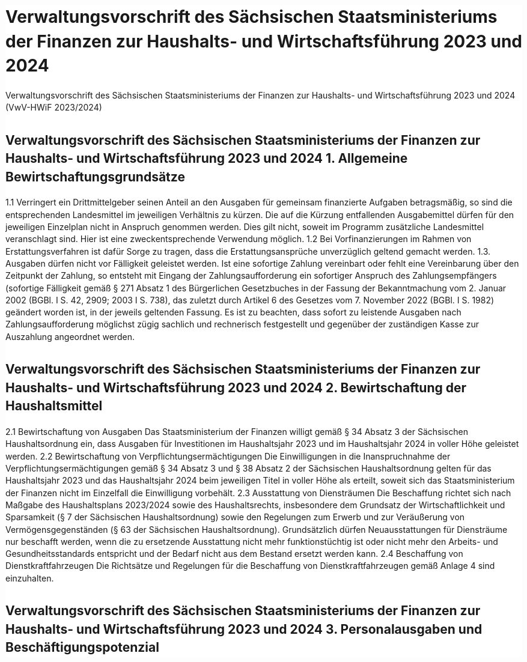 # Verwaltungsvorschrift des Sächsischen Staatsministeriums der Finanzen zur Haushalts- und Wirtschaftsführung 2023 und 2024

Verwaltungsvorschrift des Sächsischen Staatsministeriums der Finanzen zur Haushalts- und Wirtschaftsführung 2023 und 2024 (VwV-HWiF 2023/2024)

## Verwaltungsvorschrift des Sächsischen Staatsministeriums der Finanzen zur Haushalts- und Wirtschaftsführung 2023 und 2024 1. Allgemeine Bewirtschaftungsgrundsätze

1.1 Verringert ein Drittmittelgeber seinen Anteil an den Ausgaben für gemeinsam finanzierte Aufgaben betragsmäßig, so sind die entsprechenden Landesmittel im jeweiligen
Verhältnis zu kürzen. Die auf die Kürzung entfallenden Ausgabemittel dürfen für den jeweiligen Einzelplan nicht in Anspruch genommen werden. Dies gilt nicht, soweit im Programm zusätzliche Landesmittel veranschlagt sind. Hier ist eine zweckentsprechende Verwendung möglich. 1.2 Bei Vorfinanzierungen im Rahmen von Erstattungsverfahren ist dafür Sorge zu tragen, dass die Erstattungsansprüche unverzüglich geltend gemacht werden. 1.3. Ausgaben dürfen nicht vor Fälligkeit geleistet werden. Ist eine sofortige Zahlung vereinbart oder fehlt eine Vereinbarung über den Zeitpunkt der Zahlung, so entsteht mit Eingang der Zahlungsaufforderung ein sofortiger Anspruch des Zahlungsempfängers (sofortige Fälligkeit gemäß § 271 Absatz 1 des Bürgerlichen Gesetzbuches in der Fassung der Bekanntmachung vom 2. Januar 2002 (BGBl. I S. 42, 2909; 2003 I S. 738), das zuletzt durch Artikel 6 des Gesetzes vom 7. November 2022 (BGBl. I S. 1982) geändert worden ist, in der jeweils geltenden Fassung. Es ist zu beachten, dass sofort zu leistende Ausgaben nach Zahlungsaufforderung möglichst zügig sachlich und rechnerisch festgestellt und gegenüber der zuständigen Kasse zur Auszahlung angeordnet werden. 
## Verwaltungsvorschrift des Sächsischen Staatsministeriums der Finanzen zur Haushalts- und Wirtschaftsführung 2023 und 2024 2. Bewirtschaftung der Haushaltsmittel

2.1 Bewirtschaftung von Ausgaben Das Staatsministerium
der Finanzen willigt gemäß § 34 Absatz 3 der
Sächsischen Haushaltsordnung ein, dass Ausgaben für Investitionen im 
Haushaltsjahr 2023 und im Haushaltsjahr 2024 in voller Höhe
geleistet werden. 2.2 Bewirtschaftung von Verpflichtungsermächtigungen Die Einwilligungen in
die Inanspruchnahme der Verpflichtungsermächtigungen gemäß
§ 34 Absatz 3 und § 38 Absatz 2 der Sächsischen Haushaltsordnung gelten für das Haushaltsjahr 2023 und
das Haushaltsjahr 2024 beim jeweiligen Titel in voller Höhe als 
erteilt, soweit sich das Staatsministerium der Finanzen nicht im 
Einzelfall die Einwilligung vorbehält. 2.3 Ausstattung von Diensträumen Die Beschaffung richtet
 sich nach Maßgabe des Haushaltsplans 2023/2024 sowie des
Haushaltsrechts, insbesondere dem Grundsatz der Wirtschaftlichkeit und 
Sparsamkeit (§ 7 der Sächsischen Haushaltsordnung) sowie den
Regelungen zum Erwerb und zur Veräußerung von Vermögensgegenständen 
(§ 63 der Sächsischen Haushaltsordnung).
Grundsätzlich dürfen
Neuausstattungen für Diensträume nur beschafft werden, wenn die zu
ersetzende Ausstattung nicht mehr funktionstüchtig ist oder nicht mehr
den Arbeits- und Gesundheitsstandards entspricht und der Bedarf nicht
aus dem Bestand ersetzt werden kann. 2.4 Beschaffung von Dienstkraftfahrzeugen Die Richtsätze und Regelungen für die Beschaffung von Dienstkraftfahrzeugen gemäß Anlage 4 sind einzuhalten. 
## Verwaltungsvorschrift des Sächsischen Staatsministeriums der Finanzen zur Haushalts- und Wirtschaftsführung 2023 und 2024 3. Personalausgaben und Beschäftigungspotenzial
